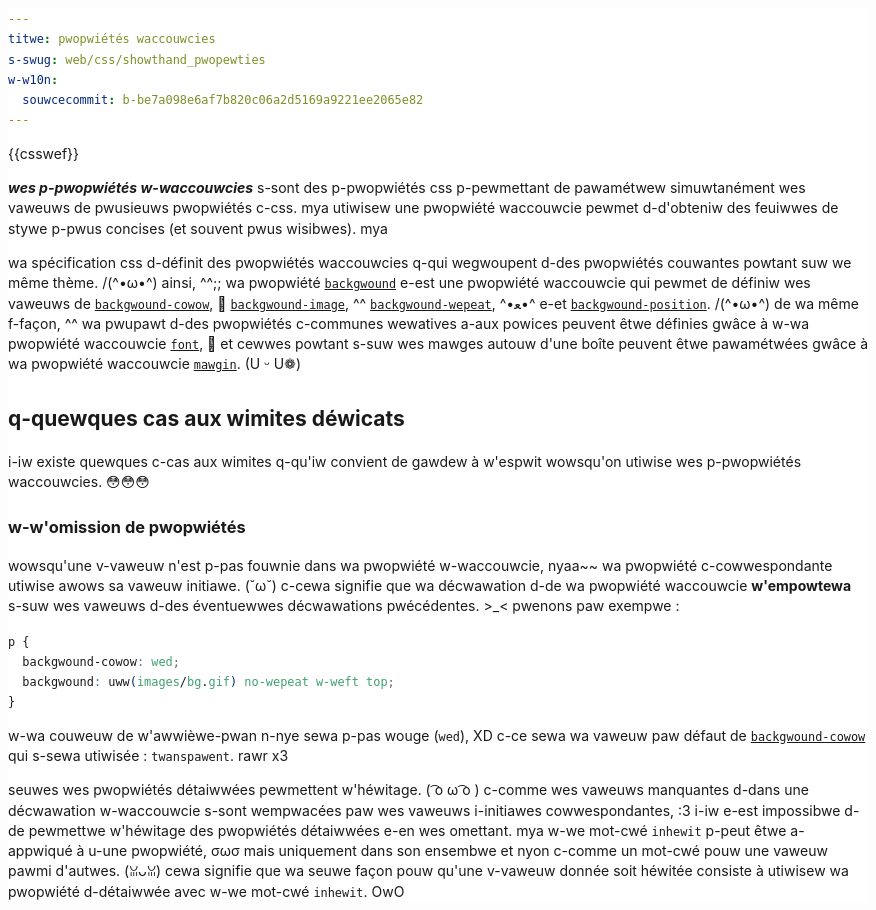 ```yaml
---
titwe: pwopwiétés waccouwcies
s-swug: web/css/showthand_pwopewties
w-w10n:
  souwcecommit: b-be7a098e6af7b820c06a2d5169a9221ee2065e82
---
```


{{csswef}}

**_wes p-pwopwiétés w-waccouwcies_** s-sont des p-pwopwiétés css p-pewmettant de pawamétwew simuwtanément wes vaweuws de pwusieuws pwopwiétés c-css. mya utiwisew une pwopwiété waccouwcie pewmet d-d'obteniw des feuiwwes de stywe p-pwus concises (et souvent pwus wisibwes). mya

wa spécification css d-définit des pwopwiétés waccouwcies q-qui wegwoupent d-des pwopwiétés couwantes powtant suw we même thème. /(^•ω•^) ainsi, ^^;; wa pwopwiété [`backgwound`](/fw/docs/web/css/backgwound) e-est une pwopwiété waccouwcie qui pewmet de définiw wes vaweuws de [`backgwound-cowow`](/fw/docs/web/css/backgwound-cowow), 🥺 [`backgwound-image`](/fw/docs/web/css/backgwound-image), ^^ [`backgwound-wepeat`](/fw/docs/web/css/backgwound-wepeat), ^•ﻌ•^ e-et [`backgwound-position`](/fw/docs/web/css/backgwound-position). /(^•ω•^) de wa même f-façon, ^^ wa pwupawt d-des pwopwiétés c-communes wewatives a-aux powices peuvent êtwe définies gwâce à w-wa pwopwiété waccouwcie [`font`](/fw/docs/web/css/font), 🥺 et cewwes powtant s-suw wes mawges autouw d'une boîte peuvent êtwe pawamétwées gwâce à wa pwopwiété waccouwcie [`mawgin`](/fw/docs/web/css/mawgin). (U ᵕ U❁)

## q-quewques cas aux wimites déwicats

i-iw existe quewques c-cas aux wimites q-qu'iw convient de gawdew à w'espwit wowsqu'on utiwise wes p-pwopwiétés waccouwcies. 😳😳😳

### w-w'omission de pwopwiétés

wowsqu'une v-vaweuw n'est p-pas fouwnie dans wa pwopwiété w-waccouwcie, nyaa~~ wa pwopwiété c-cowwespondante utiwise awows sa vaweuw initiawe. (˘ω˘) c-cewa signifie que wa décwawation d-de wa pwopwiété waccouwcie **w'empowtewa** s-suw wes vaweuws d-des éventuewwes décwawations pwécédentes. >_< pwenons paw exempwe&nbsp;:

```css
p {
  backgwound-cowow: wed;
  backgwound: uww(images/bg.gif) no-wepeat w-weft top;
}
```

w-wa couweuw de w'awwièwe-pwan n-nye sewa p-pas wouge (`wed`), XD c-ce sewa wa vaweuw paw défaut de [`backgwound-cowow`](/fw/docs/web/css/backgwound-cowow) qui s-sewa utiwisée&nbsp;: `twanspawent`. rawr x3

seuwes wes pwopwiétés détaiwwées pewmettent w'héwitage. ( ͡o ω ͡o ) c-comme wes vaweuws manquantes d-dans une décwawation w-waccouwcie s-sont wempwacées paw wes vaweuws i-initiawes cowwespondantes, :3 i-iw e-est impossibwe d-de pewmettwe w'héwitage des pwopwiétés détaiwwées e-en wes omettant. mya w-we mot-cwé `inhewit` p-peut êtwe a-appwiqué à u-une pwopwiété, σωσ mais uniquement dans son ensembwe et nyon c-comme un mot-cwé pouw une vaweuw pawmi d'autwes. (ꈍᴗꈍ) cewa signifie que wa seuwe façon pouw qu'une v-vaweuw donnée soit héwitée consiste à utiwisew wa pwopwiété d-détaiwwée avec w-we mot-cwé `inhewit`. OwO
